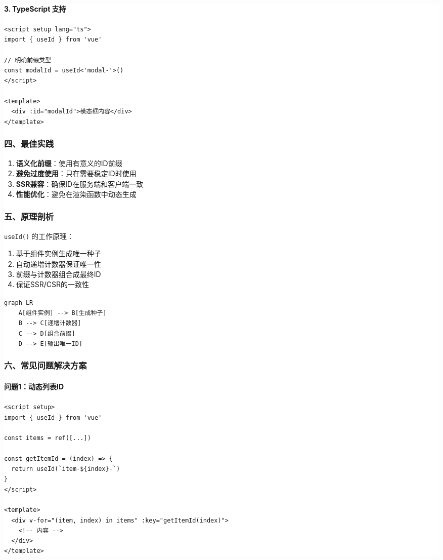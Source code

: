 #### 3. TypeScript 支持

```vue
<script setup lang="ts">
import { useId } from 'vue'

// 明确前缀类型
const modalId = useId<'modal-'>()
</script>

<template>
  <div :id="modalId">模态框内容</div>
</template>
```

### 四、最佳实践

1. **语义化前缀**：使用有意义的ID前缀
2. **避免过度使用**：只在需要稳定ID时使用
3. **SSR兼容**：确保ID在服务端和客户端一致
4. **性能优化**：避免在渲染函数中动态生成

### 五、原理剖析

`useId()` 的工作原理：

1. 基于组件实例生成唯一种子
2. 自动递增计数器保证唯一性
3. 前缀与计数器组合成最终ID
4. 保证SSR/CSR的一致性

```mermaid
graph LR
    A[组件实例] --> B[生成种子]
    B --> C[递增计数器]
    C --> D[组合前缀]
    D --> E[输出唯一ID]
```

### 六、常见问题解决方案

#### 问题1：动态列表ID

```vue
<script setup>
import { useId } from 'vue'

const items = ref([...])

const getItemId = (index) => {
  return useId(`item-${index}-`)
}
</script>

<template>
  <div v-for="(item, index) in items" :key="getItemId(index)">
    <!-- 内容 -->
  </div>
</template>
```
